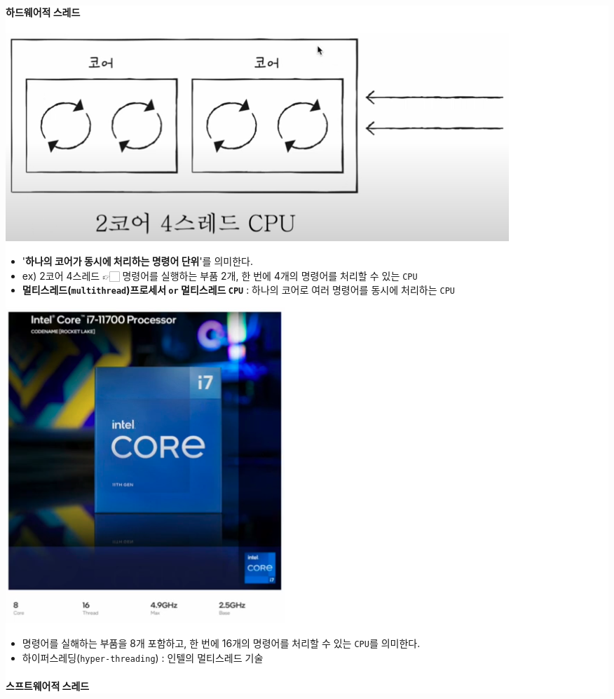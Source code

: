 #### 하드웨어적 스레드

![chap05-02](../public/chap05/02_chapter.png)

- '**하나의 코어가 동시에 처리하는 명령어 단위**'를 의미한다.
- ex) 2코어 4스레드 👉🏻 명령어를 실행하는 부품 2개, 한 번에 4개의 명령어를 처리할 수 있는 `CPU`
- **멀티스레드(`multithread`)프로세서 `or` 멀티스레드 `CPU`** : 하나의 코어로 여러 명령어를 동시에 처리하는 `CPU`

![chap05-03](../public/chap05/03_chapter.png)

- 명령어를 실해하는 부품을 8개 포함하고, 한 번에 16개의 명령어를 처리할 수 있는 `CPU`를 의미한다.
- 하이퍼스레딩(`hyper-threading`) : 인텔의 멀티스레드 기술

#### 스프트웨어적 스레드
